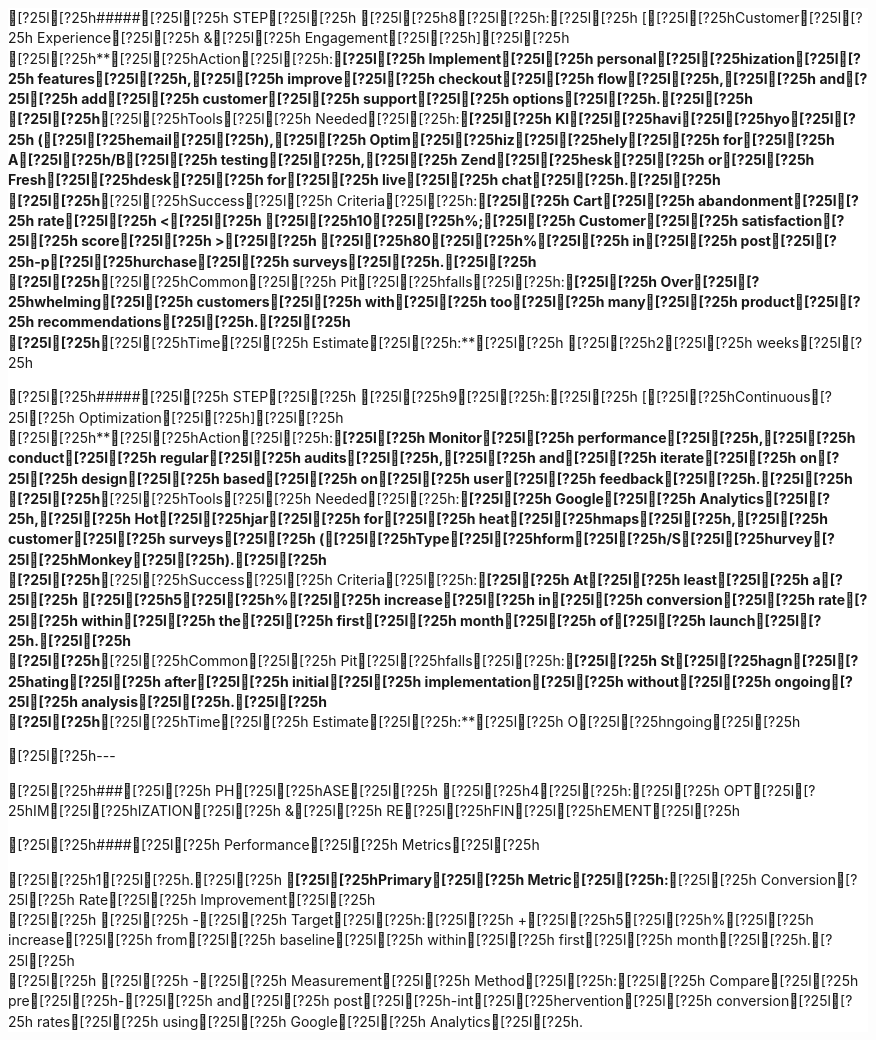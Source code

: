 [?25l[?25h#####[?25l[?25h STEP[?25l[?25h [?25l[?25h8[?25l[?25h:[?25l[?25h [[?25l[?25hCustomer[?25l[?25h Experience[?25l[?25h &[?25l[?25h Engagement[?25l[?25h][?25l[?25h  
[?25l[?25h**[?25l[?25hAction[?25l[?25h:**[?25l[?25h Implement[?25l[?25h personal[?25l[?25hization[?25l[?25h features[?25l[?25h,[?25l[?25h improve[?25l[?25h checkout[?25l[?25h flow[?25l[?25h,[?25l[?25h and[?25l[?25h add[?25l[?25h customer[?25l[?25h support[?25l[?25h options[?25l[?25h.[?25l[?25h  
[?25l[?25h**[?25l[?25hTools[?25l[?25h Needed[?25l[?25h:**[?25l[?25h Kl[?25l[?25havi[?25l[?25hyo[?25l[?25h ([?25l[?25hemail[?25l[?25h),[?25l[?25h Optim[?25l[?25hiz[?25l[?25hely[?25l[?25h for[?25l[?25h A[?25l[?25h/B[?25l[?25h testing[?25l[?25h,[?25l[?25h Zend[?25l[?25hesk[?25l[?25h or[?25l[?25h Fresh[?25l[?25hdesk[?25l[?25h for[?25l[?25h live[?25l[?25h chat[?25l[?25h.[?25l[?25h  
[?25l[?25h**[?25l[?25hSuccess[?25l[?25h Criteria[?25l[?25h:**[?25l[?25h Cart[?25l[?25h abandonment[?25l[?25h rate[?25l[?25h <[?25l[?25h [?25l[?25h10[?25l[?25h%;[?25l[?25h Customer[?25l[?25h satisfaction[?25l[?25h score[?25l[?25h >[?25l[?25h [?25l[?25h80[?25l[?25h%[?25l[?25h in[?25l[?25h post[?25l[?25h-p[?25l[?25hurchase[?25l[?25h surveys[?25l[?25h.[?25l[?25h  
[?25l[?25h**[?25l[?25hCommon[?25l[?25h Pit[?25l[?25hfalls[?25l[?25h:**[?25l[?25h Over[?25l[?25hwhelming[?25l[?25h customers[?25l[?25h with[?25l[?25h too[?25l[?25h many[?25l[?25h product[?25l[?25h recommendations[?25l[?25h.[?25l[?25h  
[?25l[?25h**[?25l[?25hTime[?25l[?25h Estimate[?25l[?25h:**[?25l[?25h [?25l[?25h2[?25l[?25h weeks[?25l[?25h  

[?25l[?25h#####[?25l[?25h STEP[?25l[?25h [?25l[?25h9[?25l[?25h:[?25l[?25h [[?25l[?25hContinuous[?25l[?25h Optimization[?25l[?25h][?25l[?25h  
[?25l[?25h**[?25l[?25hAction[?25l[?25h:**[?25l[?25h Monitor[?25l[?25h performance[?25l[?25h,[?25l[?25h conduct[?25l[?25h regular[?25l[?25h audits[?25l[?25h,[?25l[?25h and[?25l[?25h iterate[?25l[?25h on[?25l[?25h design[?25l[?25h based[?25l[?25h on[?25l[?25h user[?25l[?25h feedback[?25l[?25h.[?25l[?25h  
[?25l[?25h**[?25l[?25hTools[?25l[?25h Needed[?25l[?25h:**[?25l[?25h Google[?25l[?25h Analytics[?25l[?25h,[?25l[?25h Hot[?25l[?25hjar[?25l[?25h for[?25l[?25h heat[?25l[?25hmaps[?25l[?25h,[?25l[?25h customer[?25l[?25h surveys[?25l[?25h ([?25l[?25hType[?25l[?25hform[?25l[?25h/S[?25l[?25hurvey[?25l[?25hMonkey[?25l[?25h).[?25l[?25h  
[?25l[?25h**[?25l[?25hSuccess[?25l[?25h Criteria[?25l[?25h:**[?25l[?25h At[?25l[?25h least[?25l[?25h a[?25l[?25h [?25l[?25h5[?25l[?25h%[?25l[?25h increase[?25l[?25h in[?25l[?25h conversion[?25l[?25h rate[?25l[?25h within[?25l[?25h the[?25l[?25h first[?25l[?25h month[?25l[?25h of[?25l[?25h launch[?25l[?25h.[?25l[?25h  
[?25l[?25h**[?25l[?25hCommon[?25l[?25h Pit[?25l[?25hfalls[?25l[?25h:**[?25l[?25h St[?25l[?25hagn[?25l[?25hating[?25l[?25h after[?25l[?25h initial[?25l[?25h implementation[?25l[?25h without[?25l[?25h ongoing[?25l[?25h analysis[?25l[?25h.[?25l[?25h  
[?25l[?25h**[?25l[?25hTime[?25l[?25h Estimate[?25l[?25h:**[?25l[?25h O[?25l[?25hngoing[?25l[?25h  

[?25l[?25h---

[?25l[?25h###[?25l[?25h PH[?25l[?25hASE[?25l[?25h [?25l[?25h4[?25l[?25h:[?25l[?25h OPT[?25l[?25hIM[?25l[?25hIZATION[?25l[?25h &[?25l[?25h RE[?25l[?25hFIN[?25l[?25hEMENT[?25l[?25h  

[?25l[?25h####[?25l[?25h Performance[?25l[?25h Metrics[?25l[?25h  

[?25l[?25h1[?25l[?25h.[?25l[?25h **[?25l[?25hPrimary[?25l[?25h Metric[?25l[?25h:**[?25l[?25h Conversion[?25l[?25h Rate[?25l[?25h Improvement[?25l[?25h  
[?25l[?25h  [?25l[?25h -[?25l[?25h Target[?25l[?25h:[?25l[?25h +[?25l[?25h5[?25l[?25h%[?25l[?25h increase[?25l[?25h from[?25l[?25h baseline[?25l[?25h within[?25l[?25h first[?25l[?25h month[?25l[?25h.[?25l[?25h  
[?25l[?25h  [?25l[?25h -[?25l[?25h Measurement[?25l[?25h Method[?25l[?25h:[?25l[?25h Compare[?25l[?25h pre[?25l[?25h-[?25l[?25h and[?25l[?25h post[?25l[?25h-int[?25l[?25hervention[?25l[?25h conversion[?25l[?25h rates[?25l[?25h using[?25l[?25h Google[?25l[?25h Analytics[?25l[?25h.
